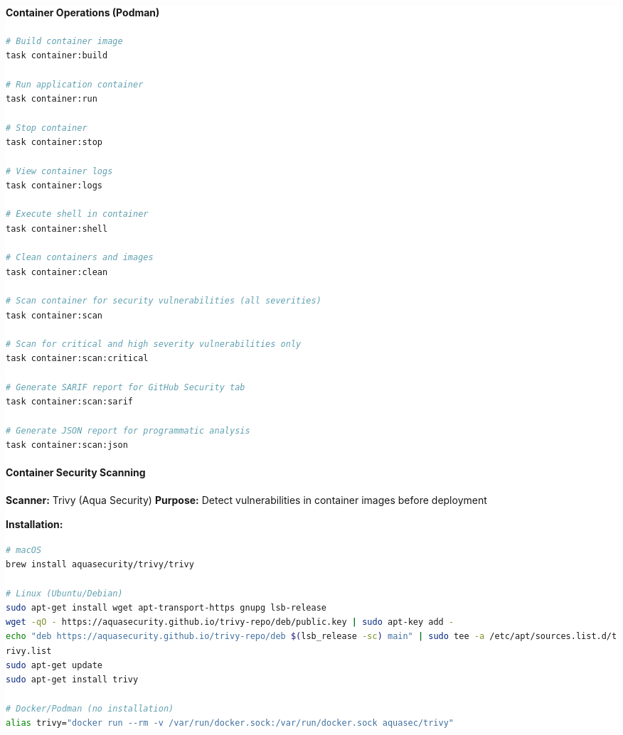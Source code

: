 #### Container Operations (Podman)
```bash
# Build container image
task container:build

# Run application container
task container:run

# Stop container
task container:stop

# View container logs
task container:logs

# Execute shell in container
task container:shell

# Clean containers and images
task container:clean

# Scan container for security vulnerabilities (all severities)
task container:scan

# Scan for critical and high severity vulnerabilities only
task container:scan:critical

# Generate SARIF report for GitHub Security tab
task container:scan:sarif

# Generate JSON report for programmatic analysis
task container:scan:json
```

#### Container Security Scanning

**Scanner:** Trivy (Aqua Security)
**Purpose:** Detect vulnerabilities in container images before deployment

**Installation:**
```bash
# macOS
brew install aquasecurity/trivy/trivy

# Linux (Ubuntu/Debian)
sudo apt-get install wget apt-transport-https gnupg lsb-release
wget -qO - https://aquasecurity.github.io/trivy-repo/deb/public.key | sudo apt-key add -
echo "deb https://aquasecurity.github.io/trivy-repo/deb $(lsb_release -sc) main" | sudo tee -a /etc/apt/sources.list.d/trivy.list
sudo apt-get update
sudo apt-get install trivy

# Docker/Podman (no installation)
alias trivy="docker run --rm -v /var/run/docker.sock:/var/run/docker.sock aquasec/trivy"
```
